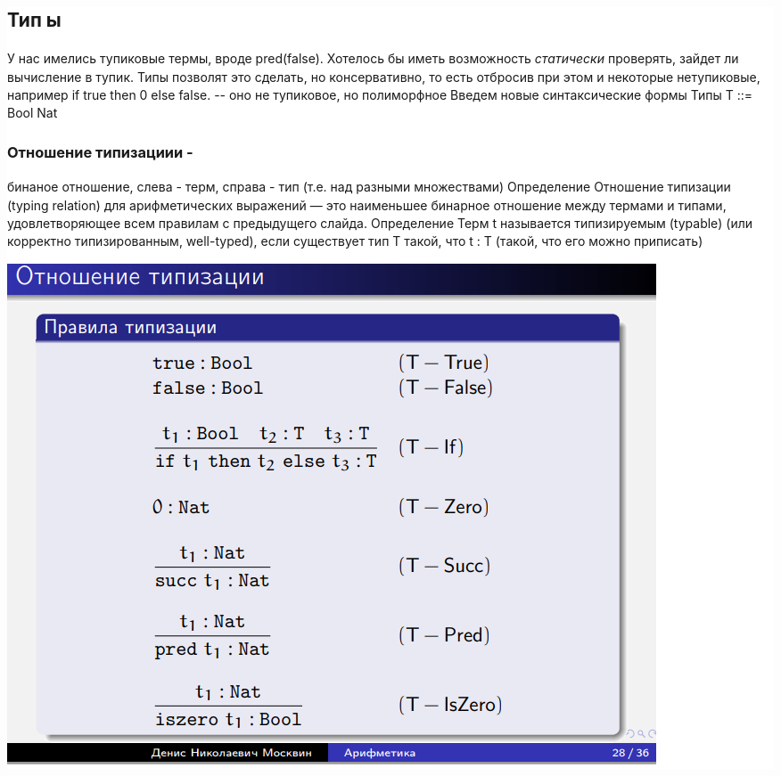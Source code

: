 ## Тип ы
У нас имелись тупиковые термы, вроде pred(false).
Хотелось бы иметь возможность *статически* проверять,
зайдет ли вычисление в тупик.
Типы позволят это сделать, но консервативно, то есть
отбросив при этом и некоторые нетупиковые, например
if true then 0 else false. -- оно не тупиковое, но полиморфное
Введем новые синтаксические формы
Типы
T ::=
Bool
Nat

### Отношение типизациии -
 бинаное отношение, слева - терм, справа - тип (т.е. над разными множествами)
Определение
Отношение типизации (typing relation) для арифметических
выражений — это наименьшее бинарное отношение между
термами и типами, удовлетворяющее всем правилам с
предыдущего слайда.
Определение
Терм t называется типизируемым (typable) (или корректно
типизированным, well-typed), если существует тип T такой,
что t : T (такой, что его можно приписать)

![](отношение_типизации.png)
